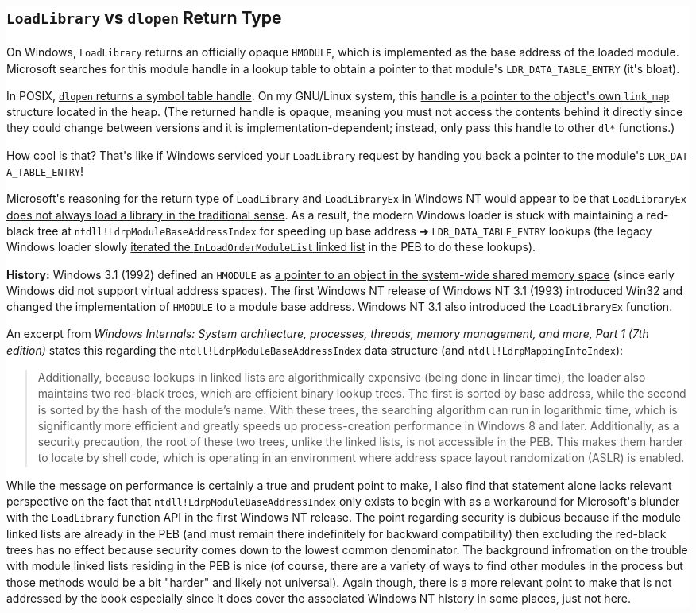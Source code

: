 ## `LoadLibrary` vs `dlopen` Return Type

On Windows, `LoadLibrary` returns an officially opaque `HMODULE`, which is implemented as the base address of the loaded module. Microsoft searches for this module handle in a lookup table to obtain a pointer to that module's `LDR_DATA_TABLE_ENTRY` (it's bloat).

In POSIX, [`dlopen` returns a symbol table handle](https://pubs.opengroup.org/onlinepubs/9699919799/functions/dlopen.html#tag_16_95_04). On my GNU/Linux system, this [handle is a pointer to the object's own `link_map`](https://elixir.bootlin.com/glibc/glibc-2.38/source/elf/dl-sym.c#L152) structure located in the heap. (The returned handle is opaque, meaning you must not access the contents behind it directly since they could change between versions and it is implementation-dependent; instead, only pass this handle to other `dl*` functions.)

How cool is that? That's like if Windows serviced your `LoadLibrary` request by handing you back a pointer to the module's `LDR_DATA_TABLE_ENTRY`!

Microsoft's reasoning for the return type of `LoadLibrary` and `LoadLibraryEx` in Windows NT would appear to be that [`LoadLibraryEx` does not always load a library in the traditional sense](https://devblogs.microsoft.com/oldnewthing/20141120-00/?p=43573). As a result, the modern Windows loader is stuck with maintaining a red-black tree at `ntdll!LdrpModuleBaseAddressIndex` for speeding up base address ➜ `LDR_DATA_TABLE_ENTRY` lookups (the legacy Windows loader slowly [iterated the `InLoadOrderModuleList` linked list](https://github.com/reactos/reactos/blob/053939e27cbf4d6475fb33b6fc16199bd944880d/dll/ntdll/ldr/ldrutils.c#L1610-L1611) in the PEB to do these lookups).

**History:** Windows 3.1 (1992) defined an `HMODULE` as [a pointer to an object in the system-wide shared memory space](https://learn.microsoft.com/en-us/previous-versions/ms810501(v=msdn.10)#:~:text=the%20value%20returned%20from%20LoadLibrary%2C%20is%20a%20virtual%20pointer) (since early Windows did not support virtual address spaces). The first Windows NT release of Windows NT 3.1 (1993) introduced Win32 and changed the implementation of `HMODULE` to a module base address. Windows NT 3.1 also introduced the `LoadLibraryEx` function.

An excerpt from *Windows Internals: System architecture, processes, threads, memory management, and more, Part 1 (7th edition)* states this regarding the `ntdll!LdrpModuleBaseAddressIndex` data structure (and `ntdll!LdrpMappingInfoIndex`):

> Additionally, because lookups in linked lists are algorithmically expensive (being done in linear time), the loader also maintains two red-black trees, which are efficient binary lookup trees. The first is sorted by base address, while the second is sorted by the hash of the module’s name. With these trees, the searching algorithm can run in logarithmic time, which is significantly more efficient and greatly speeds up process-creation performance in Windows 8 and later. Additionally, as a security precaution, the root of these two trees, unlike the linked lists, is not accessible in the PEB. This makes them harder to locate by shell code, which is operating in an environment where address space layout randomization (ASLR) is enabled.

While the message on performance is certainly a true and prudent point to make, I also find that statement alone lacks relevant perspective on the fact that `ntdll!LdrpModuleBaseAddressIndex` only exists to begin with as a workaround for Microsoft's blunder with the `LoadLibrary` function API in the first Windows NT release. The point regarding security is dubious because if the module linked lists are already in the PEB (and must remain there indefinitely for backward compatibility) then excluding the red-black trees has no effect because security comes down to the lowest common denominator. The background infromation on the trouble with module linked lists residing in the PEB is nice (of course, there are a variety of ways to find other modules in the process but those methods would be a bit "harder" and likely not universal). Again though, there is a more relevant point to make that is not addressed by the book especially since it does cover the associated Windows NT history in some places, just not here.
